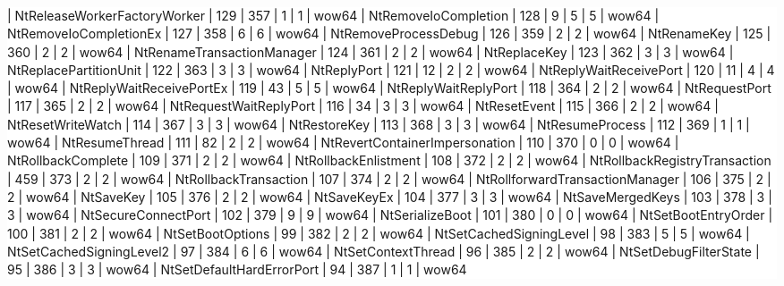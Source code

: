 | NtReleaseWorkerFactoryWorker | 129 | 357 | 1 | 1 | wow64
| NtRemoveIoCompletion | 128 | 9 | 5 | 5 | wow64
| NtRemoveIoCompletionEx | 127 | 358 | 6 | 6 | wow64
| NtRemoveProcessDebug | 126 | 359 | 2 | 2 | wow64
| NtRenameKey | 125 | 360 | 2 | 2 | wow64
| NtRenameTransactionManager | 124 | 361 | 2 | 2 | wow64
| NtReplaceKey | 123 | 362 | 3 | 3 | wow64
| NtReplacePartitionUnit | 122 | 363 | 3 | 3 | wow64
| NtReplyPort | 121 | 12 | 2 | 2 | wow64
| NtReplyWaitReceivePort | 120 | 11 | 4 | 4 | wow64
| NtReplyWaitReceivePortEx | 119 | 43 | 5 | 5 | wow64
| NtReplyWaitReplyPort | 118 | 364 | 2 | 2 | wow64
| NtRequestPort | 117 | 365 | 2 | 2 | wow64
| NtRequestWaitReplyPort | 116 | 34 | 3 | 3 | wow64
| NtResetEvent | 115 | 366 | 2 | 2 | wow64
| NtResetWriteWatch | 114 | 367 | 3 | 3 | wow64
| NtRestoreKey | 113 | 368 | 3 | 3 | wow64
| NtResumeProcess | 112 | 369 | 1 | 1 | wow64
| NtResumeThread | 111 | 82 | 2 | 2 | wow64
| NtRevertContainerImpersonation | 110 | 370 | 0 | 0 | wow64
| NtRollbackComplete | 109 | 371 | 2 | 2 | wow64
| NtRollbackEnlistment | 108 | 372 | 2 | 2 | wow64
| NtRollbackRegistryTransaction | 459 | 373 | 2 | 2 | wow64
| NtRollbackTransaction | 107 | 374 | 2 | 2 | wow64
| NtRollforwardTransactionManager | 106 | 375 | 2 | 2 | wow64
| NtSaveKey | 105 | 376 | 2 | 2 | wow64
| NtSaveKeyEx | 104 | 377 | 3 | 3 | wow64
| NtSaveMergedKeys | 103 | 378 | 3 | 3 | wow64
| NtSecureConnectPort | 102 | 379 | 9 | 9 | wow64
| NtSerializeBoot | 101 | 380 | 0 | 0 | wow64
| NtSetBootEntryOrder | 100 | 381 | 2 | 2 | wow64
| NtSetBootOptions | 99 | 382 | 2 | 2 | wow64
| NtSetCachedSigningLevel | 98 | 383 | 5 | 5 | wow64
| NtSetCachedSigningLevel2 | 97 | 384 | 6 | 6 | wow64
| NtSetContextThread | 96 | 385 | 2 | 2 | wow64
| NtSetDebugFilterState | 95 | 386 | 3 | 3 | wow64
| NtSetDefaultHardErrorPort | 94 | 387 | 1 | 1 | wow64